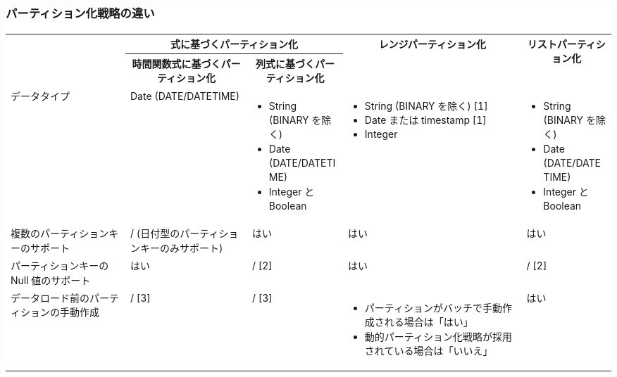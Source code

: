 ### パーティション化戦略の違い

<table>
    <tr>
        <th rowspan="2"></th>
        <th colspan="2">式に基づくパーティション化</th>
        <th rowspan="2">レンジパーティション化</th>
        <th rowspan="2">リストパーティション化</th>
    </tr>
    <tr>
        <th>時間関数式に基づくパーティション化</th>
        <th>列式に基づくパーティション化</th>
    </tr>
    <tr>
        <td>データタイプ</td>
        <td>Date (DATE/DATETIME)</td>
        <td>
                  <ul>
                    <li>String (BINARY を除く)</li>
                    <li>Date (DATE/DATETIME)</li>
                    <li>Integer と Boolean</li>
           </ul>
        </td>
        <td>
                  <ul>
                    <li>String (BINARY を除く) [1]</li>
                    <li>Date または timestamp [1]</li>
                    <li>Integer</li>
           </ul>
        </td>
        <td>
                  <ul>
                    <li>String (BINARY を除く)</li>
                    <li>Date (DATE/DATETIME)</li>
                    <li>Integer と Boolean</li>
           </ul>
        </td>
    </tr>
    <tr>
        <td>複数のパーティションキーのサポート</td>
        <td>/ (日付型のパーティションキーのみサポート)</td>
        <td>はい</td>
        <td>はい</td>
        <td>はい</td>
    </tr>
    <tr>
        <td>パーティションキーの Null 値のサポート</td>
        <td>はい</td>
        <td>/ [2]</td>
        <td>はい</td>
        <td>/ [2]</td>
    </tr>
    <tr>
        <td>データロード前のパーティションの手動作成</td>
        <td>/ [3]</td>
        <td>/ [3]</td>
        <td>
            <ul>
                <li>パーティションがバッチで手動作成される場合は「はい」</li>
                <li>動的パーティション化戦略が採用されている場合は「いいえ」</li>
            </ul>
        </td>
        <td>はい</td>